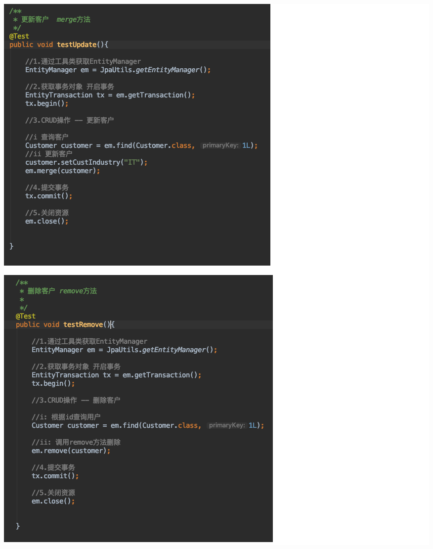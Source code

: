 ![修改](SpringDataJpa.assets/%E6%97%A0%E6%A0%87%E9%A2%98-1.png)

![删除](SpringDataJpa.assets/%E6%97%A0%E6%A0%87%E9%A2%98-2.png)
